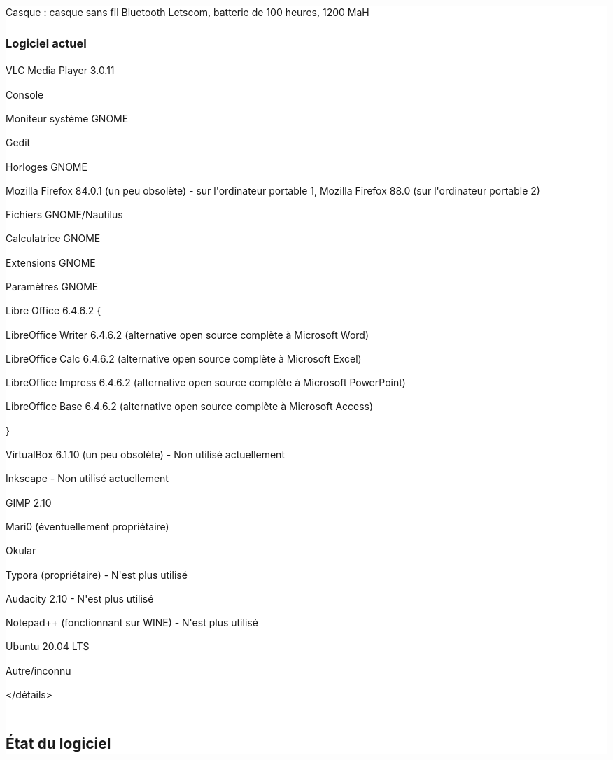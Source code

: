 [Casque : casque sans fil Bluetooth Letscom, batterie de 100 heures, 1200 MaH](https://www.amazon.com/Bluetooth-Headphones-LETSCOM-Wireless-Cellphone/dp/B07TQM2FTD)

### Logiciel actuel

VLC Media Player 3.0.11

Console

Moniteur système GNOME

Gedit

Horloges GNOME

Mozilla Firefox 84.0.1 (un peu obsolète) - sur l'ordinateur portable 1, Mozilla Firefox 88.0 (sur l'ordinateur portable 2)

Fichiers GNOME/Nautilus

Calculatrice GNOME

Extensions GNOME

Paramètres GNOME

Libre Office 6.4.6.2 {

LibreOffice Writer 6.4.6.2 (alternative open source complète à Microsoft Word)

LibreOffice Calc 6.4.6.2 (alternative open source complète à Microsoft Excel)

LibreOffice Impress 6.4.6.2 (alternative open source complète à Microsoft PowerPoint)

LibreOffice Base 6.4.6.2 (alternative open source complète à Microsoft Access)

}

VirtualBox 6.1.10 (un peu obsolète) - Non utilisé actuellement

Inkscape - Non utilisé actuellement

GIMP 2.10

Mari0 (éventuellement propriétaire)

Okular

Typora (propriétaire) - N'est plus utilisé

Audacity 2.10 - N'est plus utilisé

Notepad++ (fonctionnant sur WINE) - N'est plus utilisé

Ubuntu 20.04 LTS

Autre/inconnu

</détails>

***

## État du logiciel
